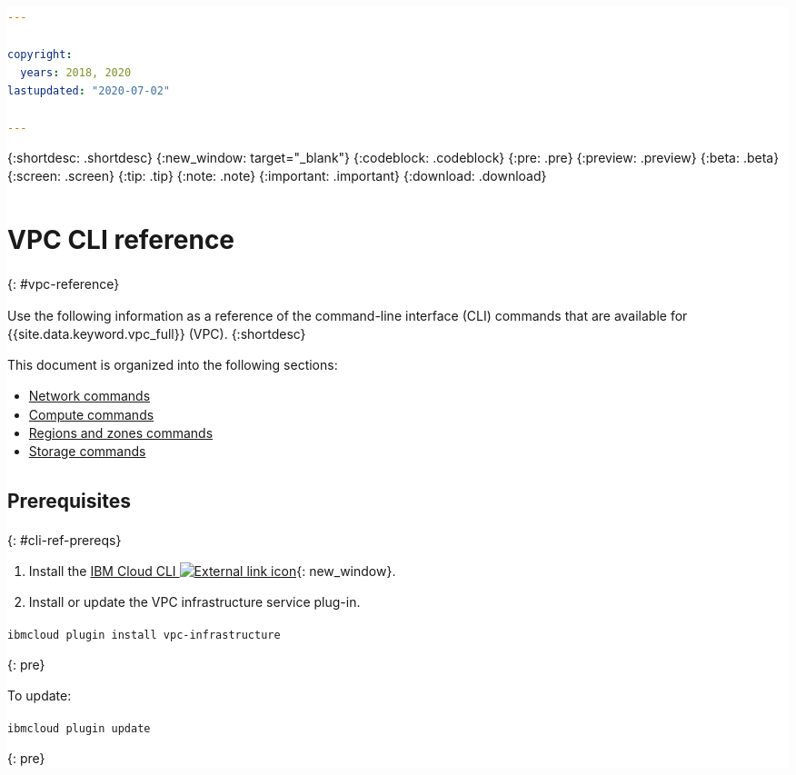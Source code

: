 ```yaml
---

copyright:
  years: 2018, 2020
lastupdated: "2020-07-02"

---
```


{:shortdesc: .shortdesc}
{:new_window: target="_blank"}
{:codeblock: .codeblock}
{:pre: .pre}
{:preview: .preview}
{:beta: .beta}
{:screen: .screen}
{:tip: .tip}
{:note: .note}
{:important: .important}
{:download: .download}

# VPC CLI reference
{: #vpc-reference}

Use the following information as a reference of the command-line interface (CLI) commands that are available for {{site.data.keyword.vpc_full}} (VPC).
{:shortdesc}

This document is organized into the following sections:
* [Network commands](#network)
* [Compute commands](#compute-clis)
* [Regions and zones commands](#geography)
* [Storage commands](#storage)

## Prerequisites
{: #cli-ref-prereqs}

1. Install the [IBM Cloud CLI ![External link icon](../icons/launch-glyph.svg "External link icon")](/docs/cli){: new_window}.

2. Install or update the VPC infrastructure service plug-in.

  ```
  ibmcloud plugin install vpc-infrastructure
  ```
  {: pre}

  To update:

  ```
  ibmcloud plugin update
  ```
  {: pre}
